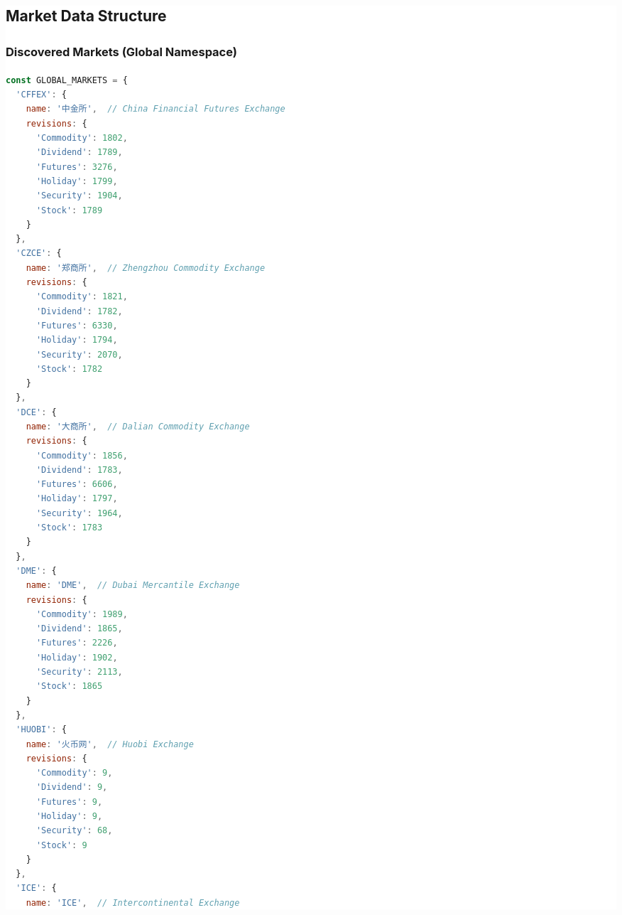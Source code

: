 ## Market Data Structure

### Discovered Markets (Global Namespace)

```javascript
const GLOBAL_MARKETS = {
  'CFFEX': {
    name: '中金所',  // China Financial Futures Exchange
    revisions: {
      'Commodity': 1802,
      'Dividend': 1789,
      'Futures': 3276,
      'Holiday': 1799,
      'Security': 1904,
      'Stock': 1789
    }
  },
  'CZCE': {
    name: '郑商所',  // Zhengzhou Commodity Exchange
    revisions: {
      'Commodity': 1821,
      'Dividend': 1782,
      'Futures': 6330,
      'Holiday': 1794,
      'Security': 2070,
      'Stock': 1782
    }
  },
  'DCE': {
    name: '大商所',  // Dalian Commodity Exchange
    revisions: {
      'Commodity': 1856,
      'Dividend': 1783,
      'Futures': 6606,
      'Holiday': 1797,
      'Security': 1964,
      'Stock': 1783
    }
  },
  'DME': {
    name: 'DME',  // Dubai Mercantile Exchange
    revisions: {
      'Commodity': 1989,
      'Dividend': 1865,
      'Futures': 2226,
      'Holiday': 1902,
      'Security': 2113,
      'Stock': 1865
    }
  },
  'HUOBI': {
    name: '火币网',  // Huobi Exchange
    revisions: {
      'Commodity': 9,
      'Dividend': 9,
      'Futures': 9,
      'Holiday': 9,
      'Security': 68,
      'Stock': 9
    }
  },
  'ICE': {
    name: 'ICE',  // Intercontinental Exchange
```